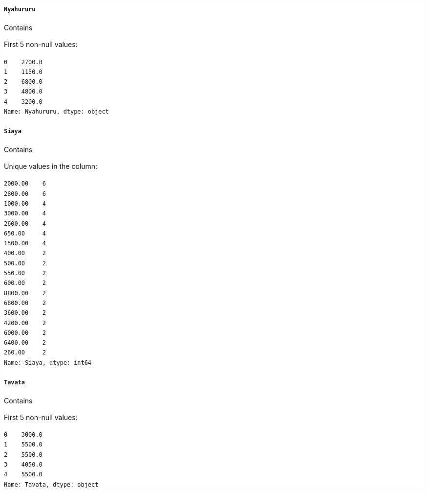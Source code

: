 

#### `Nyahururu`

Contains

First 5 non-null values:

```
0    2700.0
1    1150.0
2    6800.0
3    4800.0
4    3200.0
Name: Nyahururu, dtype: object
```



#### `Siaya`

Contains

Unique values in the column:

```
2000.00    6
2800.00    6
1000.00    4
3000.00    4
2600.00    4
650.00     4
1500.00    4
400.00     2
500.00     2
550.00     2
600.00     2
8800.00    2
6800.00    2
3600.00    2
4200.00    2
6000.00    2
6400.00    2
260.00     2
Name: Siaya, dtype: int64
```



#### `Tavata`

Contains

First 5 non-null values:

```
0    3000.0
1    5500.0
2    5500.0
3    4050.0
4    5500.0
Name: Tavata, dtype: object
```

